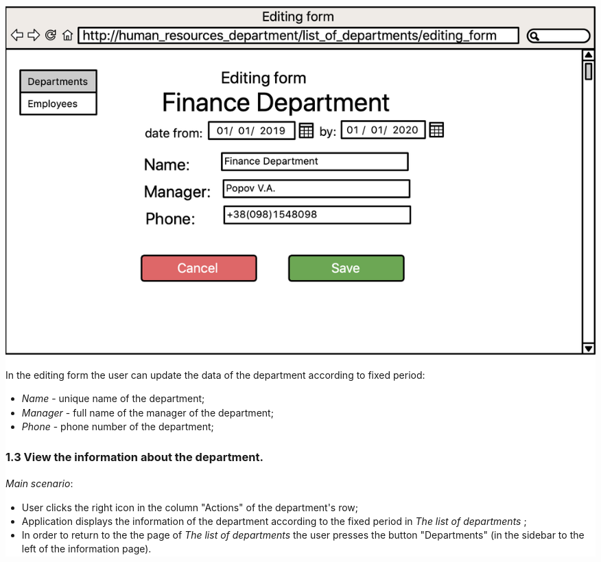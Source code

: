![editing form](images/editing_form.png)

In the editing form the user can update the data of the department according to fixed period:
* *Name* - unique name of the department;
* *Manager* - full name of the manager of the department;
* *Phone* - phone number of the department;

### 1.3 View the information about the department.

*Main scenario*:

* User clicks the right icon in the column "Actions" of the department's row;
* Application displays the information of the department according to the fixed period 
in *The list of departments* ;
* In order to return to the the page of *The list of departments* the user presses the button
"Departments" (in the sidebar to the left of the information page).
